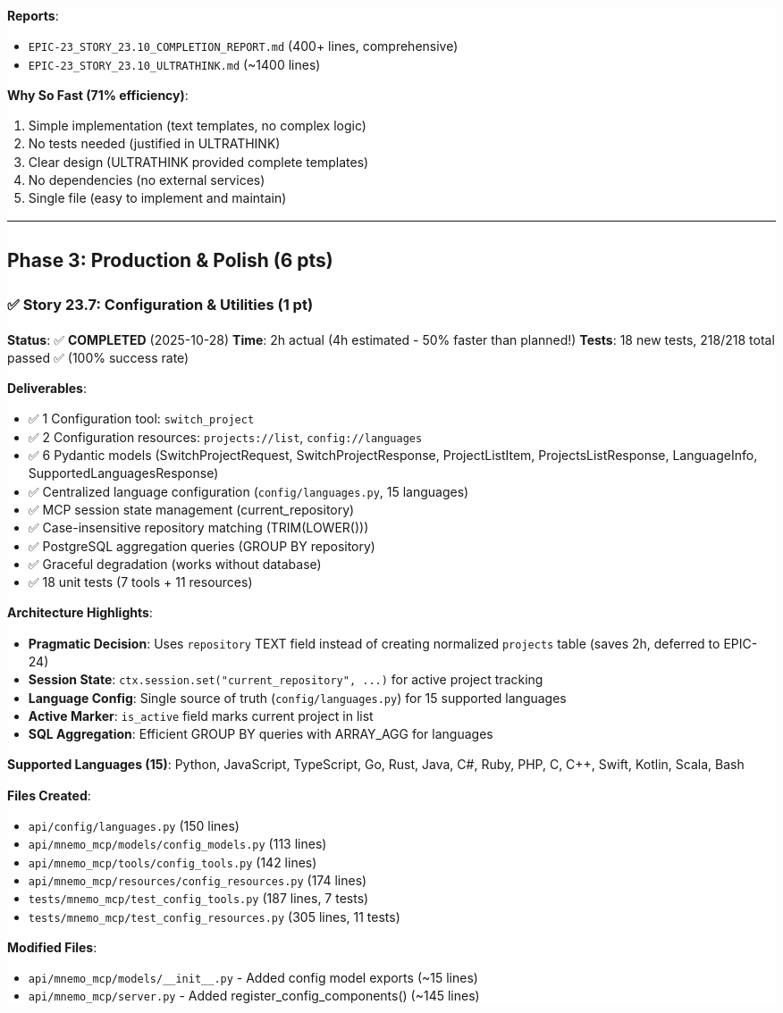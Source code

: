 **Reports**:
- `EPIC-23_STORY_23.10_COMPLETION_REPORT.md` (400+ lines, comprehensive)
- `EPIC-23_STORY_23.10_ULTRATHINK.md` (~1400 lines)

**Why So Fast (71% efficiency)**:
1. Simple implementation (text templates, no complex logic)
2. No tests needed (justified in ULTRATHINK)
3. Clear design (ULTRATHINK provided complete templates)
4. No dependencies (no external services)
5. Single file (easy to implement and maintain)

---

## Phase 3: Production & Polish (6 pts)

### ✅ Story 23.7: Configuration & Utilities (1 pt)

**Status**: ✅ **COMPLETED** (2025-10-28)
**Time**: 2h actual (4h estimated - 50% faster than planned!)
**Tests**: 18 new tests, 218/218 total passed ✅ (100% success rate)

**Deliverables**:
- ✅ 1 Configuration tool: `switch_project`
- ✅ 2 Configuration resources: `projects://list`, `config://languages`
- ✅ 6 Pydantic models (SwitchProjectRequest, SwitchProjectResponse, ProjectListItem, ProjectsListResponse, LanguageInfo, SupportedLanguagesResponse)
- ✅ Centralized language configuration (`config/languages.py`, 15 languages)
- ✅ MCP session state management (current_repository)
- ✅ Case-insensitive repository matching (TRIM(LOWER()))
- ✅ PostgreSQL aggregation queries (GROUP BY repository)
- ✅ Graceful degradation (works without database)
- ✅ 18 unit tests (7 tools + 11 resources)

**Architecture Highlights**:
- **Pragmatic Decision**: Uses `repository` TEXT field instead of creating normalized `projects` table (saves 2h, deferred to EPIC-24)
- **Session State**: `ctx.session.set("current_repository", ...)` for active project tracking
- **Language Config**: Single source of truth (`config/languages.py`) for 15 supported languages
- **Active Marker**: `is_active` field marks current project in list
- **SQL Aggregation**: Efficient GROUP BY queries with ARRAY_AGG for languages

**Supported Languages (15)**:
Python, JavaScript, TypeScript, Go, Rust, Java, C#, Ruby, PHP, C, C++, Swift, Kotlin, Scala, Bash

**Files Created**:
- `api/config/languages.py` (150 lines)
- `api/mnemo_mcp/models/config_models.py` (113 lines)
- `api/mnemo_mcp/tools/config_tools.py` (142 lines)
- `api/mnemo_mcp/resources/config_resources.py` (174 lines)
- `tests/mnemo_mcp/test_config_tools.py` (187 lines, 7 tests)
- `tests/mnemo_mcp/test_config_resources.py` (305 lines, 11 tests)

**Modified Files**:
- `api/mnemo_mcp/models/__init__.py` - Added config model exports (~15 lines)
- `api/mnemo_mcp/server.py` - Added register_config_components() (~145 lines)
